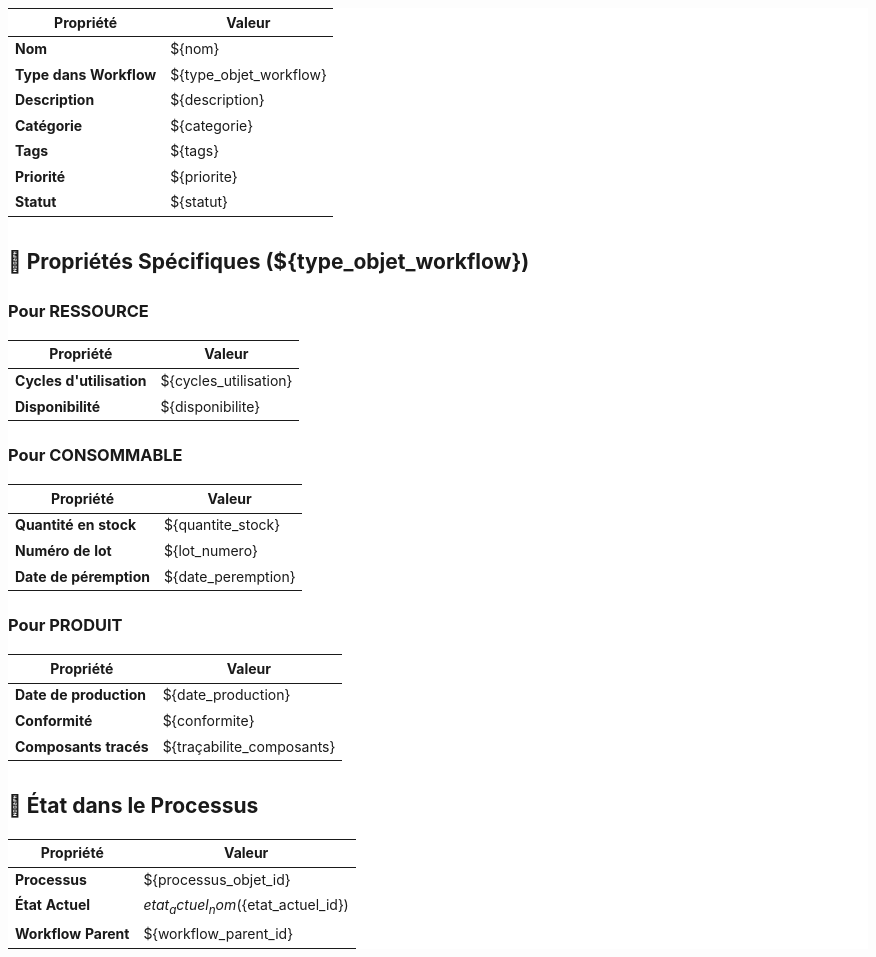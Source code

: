 | Propriété | Valeur |
|-----------|--------|
| **Nom** | ${nom} |
| **Type dans Workflow** | ${type_objet_workflow} |
| **Description** | ${description} |
| **Catégorie** | ${categorie} |
| **Tags** | ${tags} |
| **Priorité** | ${priorite} |
| **Statut** | ${statut} |

## 🎯 Propriétés Spécifiques (${type_objet_workflow})

### Pour RESSOURCE
| Propriété | Valeur |
|-----------|--------|
| **Cycles d'utilisation** | ${cycles_utilisation} |
| **Disponibilité** | ${disponibilite} |

### Pour CONSOMMABLE
| Propriété | Valeur |
|-----------|--------|
| **Quantité en stock** | ${quantite_stock} |
| **Numéro de lot** | ${lot_numero} |
| **Date de péremption** | ${date_peremption} |

### Pour PRODUIT
| Propriété | Valeur |
|-----------|--------|
| **Date de production** | ${date_production} |
| **Conformité** | ${conformite} |
| **Composants tracés** | ${traçabilite_composants} |

## 🔄 État dans le Processus

| Propriété | Valeur |
|-----------|--------|
| **Processus** | ${processus_objet_id} |
| **État Actuel** | ${etat_actuel_nom} (${etat_actuel_id}) |
| **Workflow Parent** | ${workflow_parent_id} |
